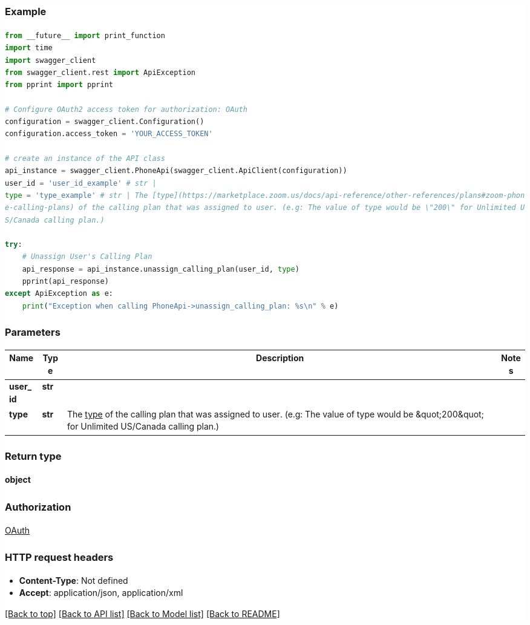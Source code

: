 ### Example
```python
from __future__ import print_function
import time
import swagger_client
from swagger_client.rest import ApiException
from pprint import pprint

# Configure OAuth2 access token for authorization: OAuth
configuration = swagger_client.Configuration()
configuration.access_token = 'YOUR_ACCESS_TOKEN'

# create an instance of the API class
api_instance = swagger_client.PhoneApi(swagger_client.ApiClient(configuration))
user_id = 'user_id_example' # str | 
type = 'type_example' # str | The [type](https://marketplace.zoom.us/docs/api-reference/other-references/plans#zoom-phone-calling-plans) of the calling plan that was assigned to user. (e.g: The value of type would be \"200\" for Unlimited US/Canada calling plan.) 

try:
    # Unassign User's Calling Plan
    api_response = api_instance.unassign_calling_plan(user_id, type)
    pprint(api_response)
except ApiException as e:
    print("Exception when calling PhoneApi->unassign_calling_plan: %s\n" % e)
```

### Parameters

Name | Type | Description  | Notes
------------- | ------------- | ------------- | -------------
 **user_id** | **str**|  | 
 **type** | **str**| The [type](https://marketplace.zoom.us/docs/api-reference/other-references/plans#zoom-phone-calling-plans) of the calling plan that was assigned to user. (e.g: The value of type would be \&quot;200\&quot; for Unlimited US/Canada calling plan.)  | 

### Return type

**object**

### Authorization

[OAuth](../README.md#OAuth)

### HTTP request headers

 - **Content-Type**: Not defined
 - **Accept**: application/json, application/xml

[[Back to top]](#) [[Back to API list]](../README.md#documentation-for-api-endpoints) [[Back to Model list]](../README.md#documentation-for-models) [[Back to README]](../README.md)
